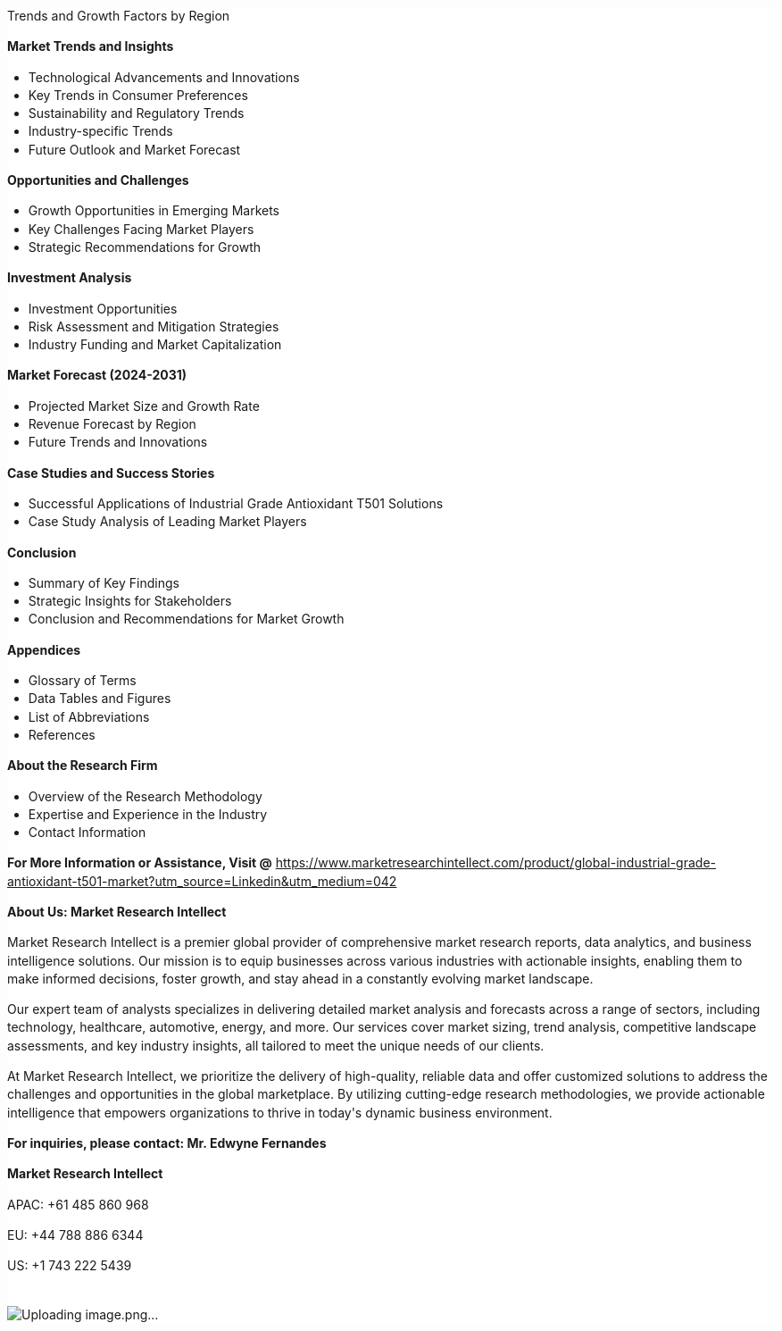 Trends and Growth Factors by Region</li></ul><p><strong>Market Trends and Insights</strong></p><ul><li>Technological Advancements and Innovations</li><li>Key Trends in Consumer Preferences</li><li>Sustainability and Regulatory Trends</li><li>Industry-specific Trends</li><li>Future Outlook and Market Forecast</li></ul><p><strong>Opportunities and Challenges</strong></p><ul><li>Growth Opportunities in Emerging Markets</li><li>Key Challenges Facing Market Players</li><li>Strategic Recommendations for Growth</li></ul><p><strong>Investment Analysis</strong></p><ul><li>Investment Opportunities</li><li>Risk Assessment and Mitigation Strategies</li><li>Industry Funding and Market Capitalization</li></ul><p><strong>Market Forecast (2024-2031)</strong></p><ul><li>Projected Market Size and Growth Rate</li><li>Revenue Forecast by Region</li><li>Future Trends and Innovations</li></ul><p><strong>Case Studies and Success Stories</strong></p><ul><li>Successful Applications of Industrial Grade Antioxidant T501 Solutions</li><li>Case Study Analysis of Leading Market Players</li></ul><p><strong>Conclusion</strong></p><ul><li>Summary of Key Findings</li><li>Strategic Insights for Stakeholders</li><li>Conclusion and Recommendations for Market Growth</li></ul><p><strong>Appendices</strong></p><ul><li>Glossary of Terms</li><li>Data Tables and Figures</li><li>List of Abbreviations</li><li>References</li></ul><p><strong>About the Research Firm</strong></p><ul><li>Overview of the Research Methodology</li><li>Expertise and Experience in the Industry</li><li>Contact Information</li></ul></div><div class="article-main__content" data-test-id="publishing-text-block"><p><span class="font-[700]"><strong>For More Information or Assistance, Visit @</strong>&nbsp;<a href="https://www.marketresearchintellect.com/product/global-industrial-grade-antioxidant-t501-market?utm_source=Linkedin&utm_medium=042">https://www.marketresearchintellect.com/product/global-industrial-grade-antioxidant-t501-market?utm_source=Linkedin&utm_medium=042</a></span></p><p><strong>About Us: Market Research Intellect</strong></p><p>Market Research Intellect is a premier global provider of comprehensive market research reports, data analytics, and business intelligence solutions. Our mission is to equip businesses across various industries with actionable insights, enabling them to make informed decisions, foster growth, and stay ahead in a constantly evolving market landscape.</p><p>Our expert team of analysts specializes in delivering detailed market analysis and forecasts across a range of sectors, including technology, healthcare, automotive, energy, and more. Our services cover market sizing, trend analysis, competitive landscape assessments, and key industry insights, all tailored to meet the unique needs of our clients.</p><p>At Market Research Intellect, we prioritize the delivery of high-quality, reliable data and offer customized solutions to address the challenges and opportunities in the global marketplace. By utilizing cutting-edge research methodologies, we provide actionable intelligence that empowers organizations to thrive in today's dynamic business environment.</p><p><strong>For inquiries, please contact: Mr. Edwyne Fernandes</strong></p><p><strong>Market Research Intellect</strong></p><p>APAC: +61 485 860 968</p><p>EU: +44 788 886 6344</p><p>US: +1 743 222 5439</p></div><div class="article-main__content" data-test-id="publishing-text-block">&nbsp;</div>
![Uploading image.png…]()
